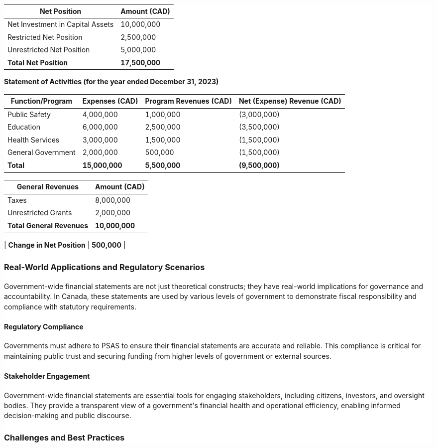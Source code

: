 | **Net Position**              | **Amount (CAD)** |
|-------------------------------|------------------|
| Net Investment in Capital Assets | 10,000,000    |
| Restricted Net Position       | 2,500,000        |
| Unrestricted Net Position     | 5,000,000        |
| **Total Net Position**        | **17,500,000**   |

**Statement of Activities (for the year ended December 31, 2023)**

| **Function/Program**          | **Expenses (CAD)** | **Program Revenues (CAD)** | **Net (Expense) Revenue (CAD)** |
|-------------------------------|--------------------|----------------------------|---------------------------------|
| Public Safety                 | 4,000,000          | 1,000,000                  | (3,000,000)                     |
| Education                     | 6,000,000          | 2,500,000                  | (3,500,000)                     |
| Health Services               | 3,000,000          | 1,500,000                  | (1,500,000)                     |
| General Government            | 2,000,000          | 500,000                    | (1,500,000)                     |
| **Total**                     | **15,000,000**     | **5,500,000**              | **(9,500,000)**                 |

| **General Revenues**          | **Amount (CAD)**   |
|-------------------------------|--------------------|
| Taxes                         | 8,000,000          |
| Unrestricted Grants           | 2,000,000          |
| **Total General Revenues**    | **10,000,000**     |

| **Change in Net Position**    | **500,000**        |

### Real-World Applications and Regulatory Scenarios

Government-wide financial statements are not just theoretical constructs; they have real-world implications for governance and accountability. In Canada, these statements are used by various levels of government to demonstrate fiscal responsibility and compliance with statutory requirements.

#### Regulatory Compliance

Governments must adhere to PSAS to ensure their financial statements are accurate and reliable. This compliance is critical for maintaining public trust and securing funding from higher levels of government or external sources.

#### Stakeholder Engagement

Government-wide financial statements are essential tools for engaging stakeholders, including citizens, investors, and oversight bodies. They provide a transparent view of a government's financial health and operational efficiency, enabling informed decision-making and public discourse.

### Challenges and Best Practices
